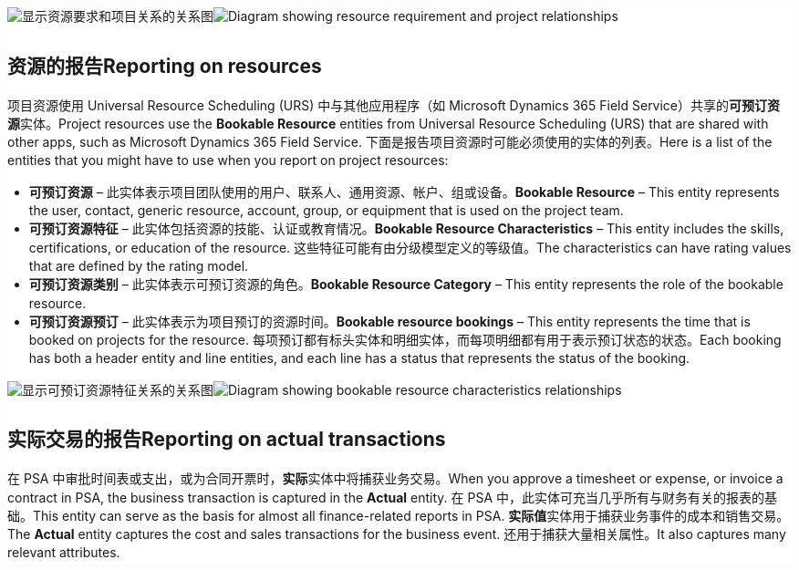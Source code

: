 
<span data-ttu-id="f2a3a-162">![显示资源要求和项目关系的关系图](media/PS-Reporting-image4.png "显示资源要求和项目关系的关系图")</span><span class="sxs-lookup"><span data-stu-id="f2a3a-162">![Diagram showing resource requirement and project relationships](media/PS-Reporting-image4.png "Diagram showing resource requirement and project relationships")</span></span>

## <a name="reporting-on-resources"></a><span data-ttu-id="f2a3a-163">资源的报告</span><span class="sxs-lookup"><span data-stu-id="f2a3a-163">Reporting on resources</span></span>

<span data-ttu-id="f2a3a-164">项目资源使用 Universal Resource Scheduling (URS) 中与其他应用程序（如 Microsoft Dynamics 365 Field Service）共享的**可预订资源**实体。</span><span class="sxs-lookup"><span data-stu-id="f2a3a-164">Project resources use the **Bookable Resource** entities from Universal Resource Scheduling (URS) that are shared with other apps, such as Microsoft Dynamics 365 Field Service.</span></span> <span data-ttu-id="f2a3a-165">下面是报告项目资源时可能必须使用的实体的列表。</span><span class="sxs-lookup"><span data-stu-id="f2a3a-165">Here is a list of the entities that you might have to use when you report on project resources:</span></span>

- <span data-ttu-id="f2a3a-166">**可预订资源** – 此实体表示项目团队使用的用户、联系人、通用资源、帐户、组或设备。</span><span class="sxs-lookup"><span data-stu-id="f2a3a-166">**Bookable Resource** – This entity represents the user, contact, generic resource, account, group, or equipment that is used on the project team.</span></span>
- <span data-ttu-id="f2a3a-167">**可预订资源特征** – 此实体包括资源的技能、认证或教育情况。</span><span class="sxs-lookup"><span data-stu-id="f2a3a-167">**Bookable Resource Characteristics** – This entity includes the skills, certifications, or education of the resource.</span></span> <span data-ttu-id="f2a3a-168">这些特征可能有由分级模型定义的等级值。</span><span class="sxs-lookup"><span data-stu-id="f2a3a-168">The characteristics can have rating values that are defined by the rating model.</span></span>
- <span data-ttu-id="f2a3a-169">**可预订资源类别** – 此实体表示可预订资源的角色。</span><span class="sxs-lookup"><span data-stu-id="f2a3a-169">**Bookable Resource Category** – This entity represents the role of the bookable resource.</span></span>
- <span data-ttu-id="f2a3a-170">**可预订资源预订** – 此实体表示为项目预订的资源时间。</span><span class="sxs-lookup"><span data-stu-id="f2a3a-170">**Bookable resource bookings** – This entity represents the time that is booked on projects for the resource.</span></span> <span data-ttu-id="f2a3a-171">每项预订都有标头实体和明细实体，而每项明细都有用于表示预订状态的状态。</span><span class="sxs-lookup"><span data-stu-id="f2a3a-171">Each booking has both a header entity and line entities, and each line has a status that represents the status of the booking.</span></span>

<span data-ttu-id="f2a3a-172">![显示可预订资源特征关系的关系图](media/PS-Reporting-image5.png "显示可预订资源特征关系的关系图")</span><span class="sxs-lookup"><span data-stu-id="f2a3a-172">![Diagram showing bookable resource characteristics relationships](media/PS-Reporting-image5.png "Diagram showing bookable resource characteristics relationships")</span></span>

## <a name="reporting-on-actual-transactions"></a><span data-ttu-id="f2a3a-173">实际交易的报告</span><span class="sxs-lookup"><span data-stu-id="f2a3a-173">Reporting on actual transactions</span></span>

<span data-ttu-id="f2a3a-174">在 PSA 中审批时间表或支出，或为合同开票时，**实际**实体中将捕获业务交易。</span><span class="sxs-lookup"><span data-stu-id="f2a3a-174">When you approve a timesheet or expense, or invoice a contract in PSA, the business transaction is captured in the **Actual** entity.</span></span> <span data-ttu-id="f2a3a-175">在 PSA 中，此实体可充当几乎所有与财务有关的报表的基础。</span><span class="sxs-lookup"><span data-stu-id="f2a3a-175">This entity can serve as the basis for almost all finance-related reports in PSA.</span></span> <span data-ttu-id="f2a3a-176">**实际值**实体用于捕获业务事件的成本和销售交易。</span><span class="sxs-lookup"><span data-stu-id="f2a3a-176">The **Actual** entity captures the cost and sales transactions for the business event.</span></span> <span data-ttu-id="f2a3a-177">还用于捕获大量相关属性。</span><span class="sxs-lookup"><span data-stu-id="f2a3a-177">It also captures many relevant attributes.</span></span>
